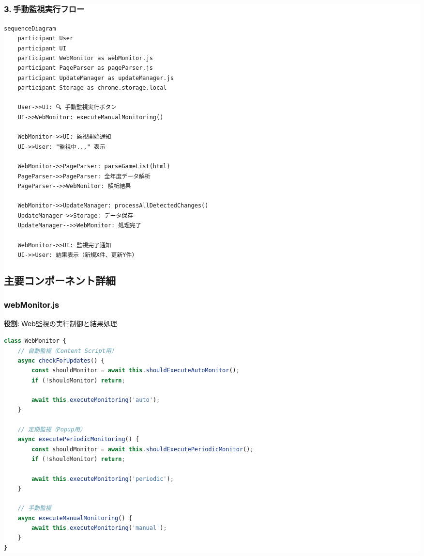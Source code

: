 
### 3. 手動監視実行フロー

```mermaid
sequenceDiagram
    participant User
    participant UI
    participant WebMonitor as webMonitor.js
    participant PageParser as pageParser.js
    participant UpdateManager as updateManager.js
    participant Storage as chrome.storage.local

    User->>UI: 🔍 手動監視実行ボタン
    UI->>WebMonitor: executeManualMonitoring()
    
    WebMonitor->>UI: 監視開始通知
    UI->>User: "監視中..." 表示
    
    WebMonitor->>PageParser: parseGameList(html)
    PageParser->>PageParser: 全年度データ解析
    PageParser-->>WebMonitor: 解析結果
    
    WebMonitor->>UpdateManager: processAllDetectedChanges()
    UpdateManager->>Storage: データ保存
    UpdateManager-->>WebMonitor: 処理完了
    
    WebMonitor->>UI: 監視完了通知
    UI->>User: 結果表示（新規X件、更新Y件）
```

## 主要コンポーネント詳細

### webMonitor.js
**役割**: Web監視の実行制御と結果処理
```javascript
class WebMonitor {
    // 自動監視（Content Script用）
    async checkForUpdates() {
        const shouldMonitor = await this.shouldExecuteAutoMonitor();
        if (!shouldMonitor) return;
        
        await this.executeMonitoring('auto');
    }
    
    // 定期監視（Popup用）
    async executePeriodicMonitoring() {
        const shouldMonitor = await this.shouldExecutePeriodicMonitor();
        if (!shouldMonitor) return;
        
        await this.executeMonitoring('periodic');
    }
    
    // 手動監視
    async executeManualMonitoring() {
        await this.executeMonitoring('manual');
    }
}
```
